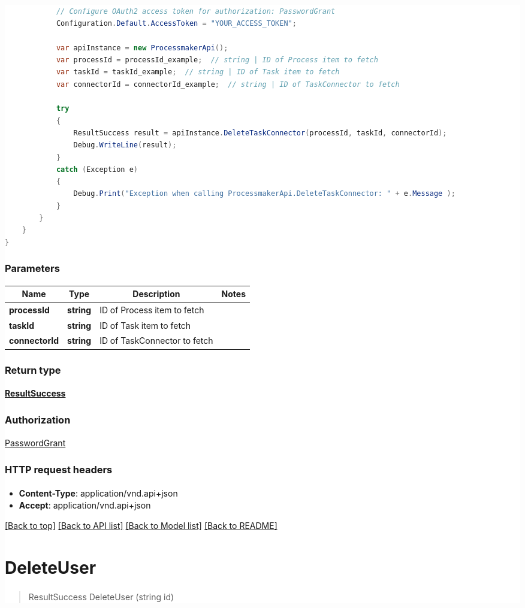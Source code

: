 ```csharp
            // Configure OAuth2 access token for authorization: PasswordGrant
            Configuration.Default.AccessToken = "YOUR_ACCESS_TOKEN";

            var apiInstance = new ProcessmakerApi();
            var processId = processId_example;  // string | ID of Process item to fetch
            var taskId = taskId_example;  // string | ID of Task item to fetch
            var connectorId = connectorId_example;  // string | ID of TaskConnector to fetch

            try
            {
                ResultSuccess result = apiInstance.DeleteTaskConnector(processId, taskId, connectorId);
                Debug.WriteLine(result);
            }
            catch (Exception e)
            {
                Debug.Print("Exception when calling ProcessmakerApi.DeleteTaskConnector: " + e.Message );
            }
        }
    }
}
```

### Parameters

Name | Type | Description  | Notes
------------- | ------------- | ------------- | -------------
 **processId** | **string**| ID of Process item to fetch | 
 **taskId** | **string**| ID of Task item to fetch | 
 **connectorId** | **string**| ID of TaskConnector to fetch | 

### Return type

[**ResultSuccess**](ResultSuccess.md)

### Authorization

[PasswordGrant](../README.md#PasswordGrant)

### HTTP request headers

 - **Content-Type**: application/vnd.api+json
 - **Accept**: application/vnd.api+json

[[Back to top]](#) [[Back to API list]](../README.md#documentation-for-api-endpoints) [[Back to Model list]](../README.md#documentation-for-models) [[Back to README]](../README.md)

<a name="deleteuser"></a>
# **DeleteUser**
> ResultSuccess DeleteUser (string id)
